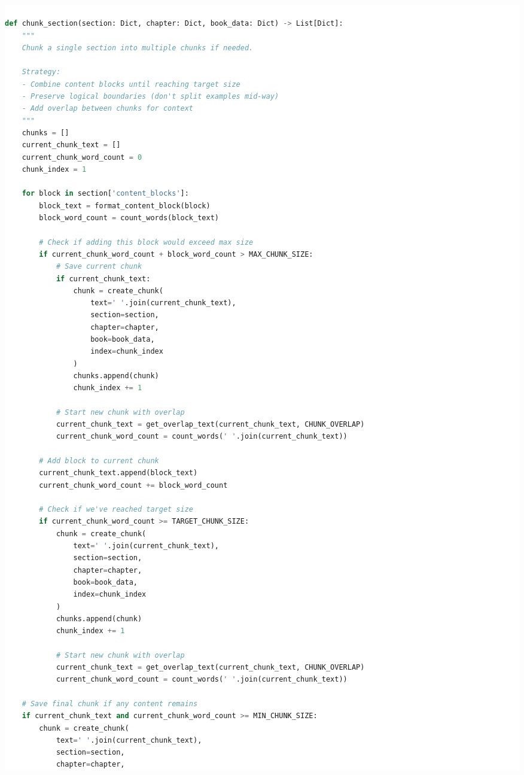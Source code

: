 ```python

def chunk_section(section: Dict, chapter: Dict, book_data: Dict) -> List[Dict]:
    """
    Chunk a single section into multiple chunks if needed.

    Strategy:
    - Combine content blocks until reaching target size
    - Preserve logical boundaries (don't split examples mid-way)
    - Add overlap between chunks for context
    """
    chunks = []
    current_chunk_text = []
    current_chunk_word_count = 0
    chunk_index = 1

    for block in section['content_blocks']:
        block_text = format_content_block(block)
        block_word_count = count_words(block_text)

        # Check if adding this block would exceed max size
        if current_chunk_word_count + block_word_count > MAX_CHUNK_SIZE:
            # Save current chunk
            if current_chunk_text:
                chunk = create_chunk(
                    text=' '.join(current_chunk_text),
                    section=section,
                    chapter=chapter,
                    book=book_data,
                    index=chunk_index
                )
                chunks.append(chunk)
                chunk_index += 1

            # Start new chunk with overlap
            current_chunk_text = get_overlap_text(current_chunk_text, CHUNK_OVERLAP)
            current_chunk_word_count = count_words(' '.join(current_chunk_text))

        # Add block to current chunk
        current_chunk_text.append(block_text)
        current_chunk_word_count += block_word_count

        # Check if we've reached target size
        if current_chunk_word_count >= TARGET_CHUNK_SIZE:
            chunk = create_chunk(
                text=' '.join(current_chunk_text),
                section=section,
                chapter=chapter,
                book=book_data,
                index=chunk_index
            )
            chunks.append(chunk)
            chunk_index += 1

            # Start new chunk with overlap
            current_chunk_text = get_overlap_text(current_chunk_text, CHUNK_OVERLAP)
            current_chunk_word_count = count_words(' '.join(current_chunk_text))

    # Save final chunk if any content remains
    if current_chunk_text and current_chunk_word_count >= MIN_CHUNK_SIZE:
        chunk = create_chunk(
            text=' '.join(current_chunk_text),
            section=section,
            chapter=chapter,
```
